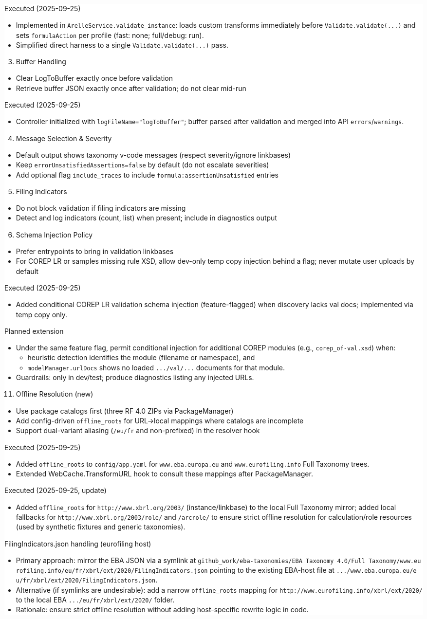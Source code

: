 Executed (2025-09-25)
- Implemented in `ArelleService.validate_instance`: loads custom transforms immediately before `Validate.validate(...)` and sets `formulaAction` per profile (fast: none; full/debug: run).
- Simplified direct harness to a single `Validate.validate(...)` pass.

3) Buffer Handling
- Clear LogToBuffer exactly once before validation
- Retrieve buffer JSON exactly once after validation; do not clear mid-run

Executed (2025-09-25)
- Controller initialized with `logFileName="logToBuffer"`; buffer parsed after validation and merged into API `errors`/`warnings`.

4) Message Selection & Severity
- Default output shows taxonomy v-code messages (respect severity/ignore linkbases)
- Keep `errorUnsatisfiedAssertions=false` by default (do not escalate severities)
- Add optional flag `include_traces` to include `formula:assertionUnsatisfied` entries

5) Filing Indicators
- Do not block validation if filing indicators are missing
- Detect and log indicators (count, list) when present; include in diagnostics output

6) Schema Injection Policy
- Prefer entrypoints to bring in validation linkbases
- For COREP LR or samples missing rule XSD, allow dev-only temp copy injection behind a flag; never mutate user uploads by default

Executed (2025-09-25)
- Added conditional COREP LR validation schema injection (feature-flagged) when discovery lacks val docs; implemented via temp copy only.

Planned extension
- Under the same feature flag, permit conditional injection for additional COREP modules (e.g., `corep_of-val.xsd`) when:
  - heuristic detection identifies the module (filename or namespace), and
  - `modelManager.urlDocs` shows no loaded `.../val/...` documents for that module.
- Guardrails: only in dev/test; produce diagnostics listing any injected URLs.

11) Offline Resolution (new)
- Use package catalogs first (three RF 4.0 ZIPs via PackageManager)
- Add config-driven `offline_roots` for URL→local mappings where catalogs are incomplete
- Support dual-variant aliasing (`/eu/fr` and non-prefixed) in the resolver hook

Executed (2025-09-25)
- Added `offline_roots` to `config/app.yaml` for `www.eba.europa.eu` and `www.eurofiling.info` Full Taxonomy trees.
- Extended WebCache.TransformURL hook to consult these mappings after PackageManager.

Executed (2025-09-25, update)
- Added `offline_roots` for `http://www.xbrl.org/2003/` (instance/linkbase) to the local Full Taxonomy mirror; added local fallbacks for `http://www.xbrl.org/2003/role/` and `/arcrole/` to ensure strict offline resolution for calculation/role resources (used by synthetic fixtures and generic taxonomies).

FilingIndicators.json handling (eurofiling host)
- Primary approach: mirror the EBA JSON via a symlink at `github_work/eba-taxonomies/EBA Taxonomy 4.0/Full Taxonomy/www.eurofiling.info/eu/fr/xbrl/ext/2020/FilingIndicators.json` pointing to the existing EBA-host file at `.../www.eba.europa.eu/eu/fr/xbrl/ext/2020/FilingIndicators.json`.
- Alternative (if symlinks are undesirable): add a narrow `offline_roots` mapping for `http://www.eurofiling.info/xbrl/ext/2020/` to the local EBA `.../eu/fr/xbrl/ext/2020/` folder.
- Rationale: ensure strict offline resolution without adding host-specific rewrite logic in code.
